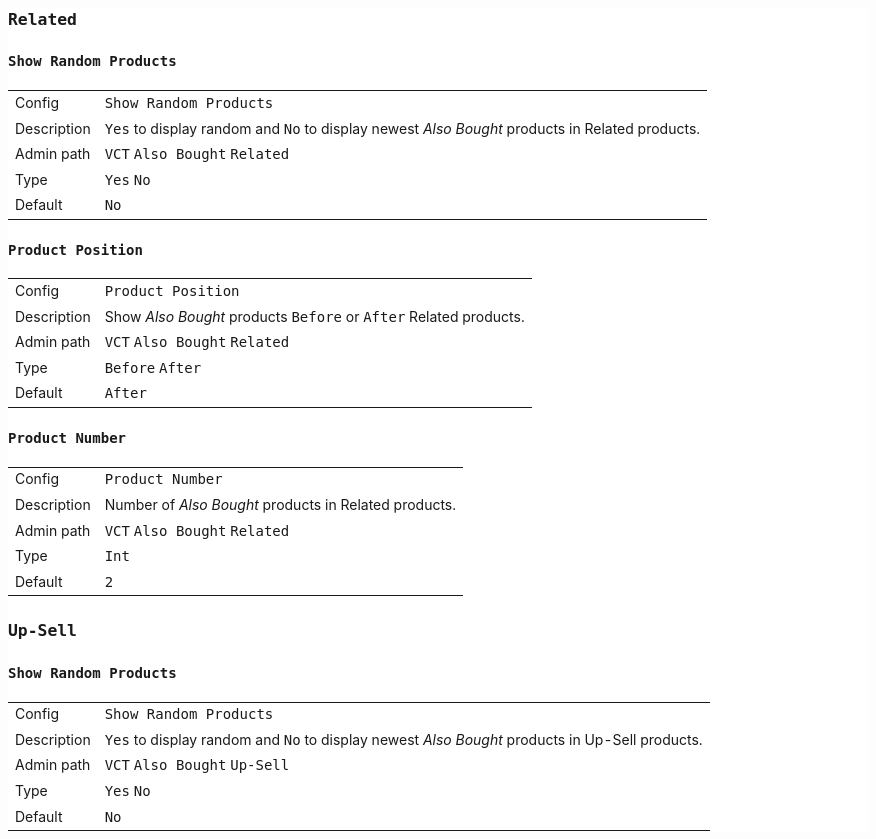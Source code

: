 ### <kbd>Related</kbd>

#### <kbd>Show Random Products</kbd>

|             |                                                                                                                  |
|-------------|------------------------------------------------------------------------------------------------------------------|
| Config      | <kbd>Show Random Products</kbd>                                                                                  |
| Description | <kbd>Yes</kbd> to display random and <kbd>No</kbd> to display newest _Also Bought_ products in Related products. |
| Admin path  | <kbd>VCT</kbd> <kbd>Also Bought</kbd> <kbd>Related</kbd>                                                         |
| Type        | <kbd>Yes</kbd> <kbd>No</kbd>                                                                                     |
| Default     | <kbd>No</kbd>                                                                                                    |

#### <kbd>Product Position</kbd>

|             |                                                                                     |
|-------------|-------------------------------------------------------------------------------------|
| Config      | <kbd>Product Position</kbd>                                                         |
| Description | Show _Also Bought_ products <kbd>Before</kbd> or <kbd>After</kbd> Related products. |
| Admin path  | <kbd>VCT</kbd> <kbd>Also Bought</kbd> <kbd>Related</kbd>                            |
| Type        | <kbd>Before</kbd> <kbd>After</kbd>                                                  |
| Default     | <kbd>After</kbd>                                                                    |

#### <kbd>Product Number</kbd>

|             |                                                          |
|-------------|----------------------------------------------------------|
| Config      | <kbd>Product Number</kbd>                                |
| Description | Number of _Also Bought_ products in Related products.    |
| Admin path  | <kbd>VCT</kbd> <kbd>Also Bought</kbd> <kbd>Related</kbd> |
| Type        | <kbd>Int</kbd>                                           |
| Default     | <kbd>2</kbd>                                             |

### <kbd>Up-Sell</kbd>

#### <kbd>Show Random Products</kbd>

|             |                                                                                                                  |
|-------------|------------------------------------------------------------------------------------------------------------------|
| Config      | <kbd>Show Random Products</kbd>                                                                                  |
| Description | <kbd>Yes</kbd> to display random and <kbd>No</kbd> to display newest _Also Bought_ products in Up-Sell products. |
| Admin path  | <kbd>VCT</kbd> <kbd>Also Bought</kbd> <kbd>Up-Sell</kbd>                                                         |
| Type        | <kbd>Yes</kbd> <kbd>No</kbd>                                                                                     |
| Default     | <kbd>No</kbd>                                                                                                    |

